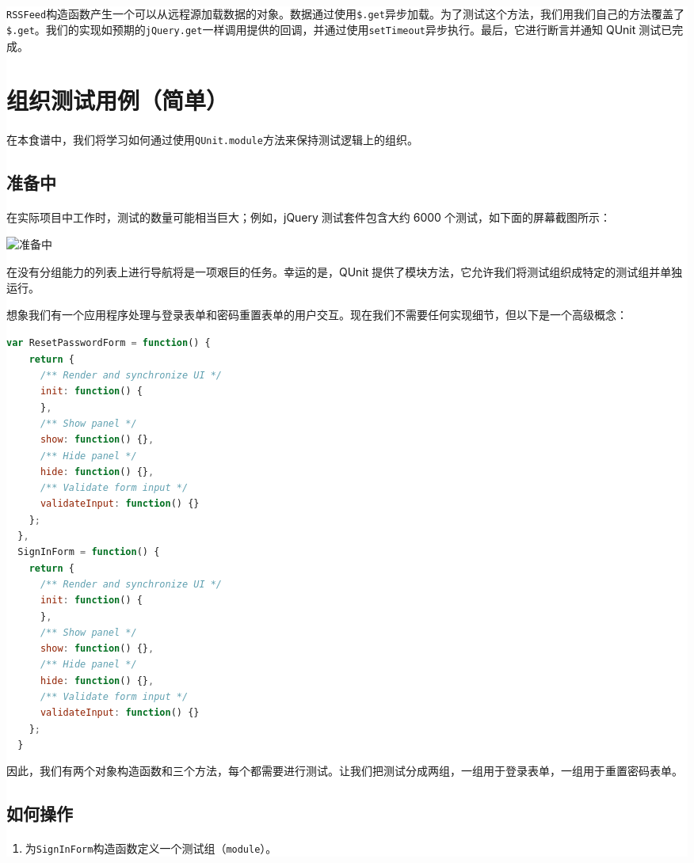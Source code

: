 `RSSFeed`构造函数产生一个可以从远程源加载数据的对象。数据通过使用`$.get`异步加载。为了测试这个方法，我们用我们自己的方法覆盖了`$.get`。我们的实现如预期的`jQuery.get`一样调用提供的回调，并通过使用`setTimeout`异步执行。最后，它进行断言并通知 QUnit 测试已完成。

# 组织测试用例（简单）

在本食谱中，我们将学习如何通过使用`QUnit.module`方法来保持测试逻辑上的组织。

## 准备中

在实际项目中工作时，测试的数量可能相当巨大；例如，jQuery 测试套件包含大约 6000 个测试，如下面的屏幕截图所示：

![准备中](https://github.com/OpenDocCN/freelearn-js-pt2-zh/raw/master/docs/ins-test-qunit/img/2173_06_01.jpg)

在没有分组能力的列表上进行导航将是一项艰巨的任务。幸运的是，QUnit 提供了模块方法，它允许我们将测试组织成特定的测试组并单独运行。

想象我们有一个应用程序处理与登录表单和密码重置表单的用户交互。现在我们不需要任何实现细节，但以下是一个高级概念：

```js
var ResetPasswordForm = function() {
    return {
      /** Render and synchronize UI */
      init: function() {
      },
      /** Show panel */
      show: function() {},
      /** Hide panel */
      hide: function() {},
      /** Validate form input */
      validateInput: function() {}
    };
  },
  SignInForm = function() {
    return {
      /** Render and synchronize UI */
      init: function() {
      },
      /** Show panel */
      show: function() {},
      /** Hide panel */
      hide: function() {},
      /** Validate form input */
      validateInput: function() {}
    };
  }
```

因此，我们有两个对象构造函数和三个方法，每个都需要进行测试。让我们把测试分成两组，一组用于登录表单，一组用于重置密码表单。

## 如何操作

1.  为`SignInForm`构造函数定义一个测试组（`module`）。
